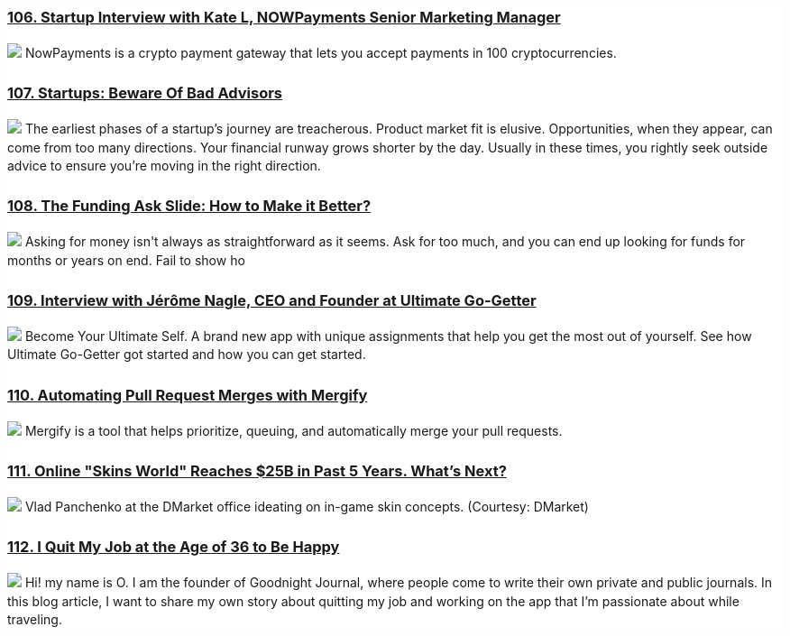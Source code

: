 ### [106. Startup Interview with Kate L, NOWPayments Senior Marketing Manager](https://hackernoon.com/startup-interview-with-kate-l-nowpayments-senior-marketing-manager)
![](https://cdn.hackernoon.com/images/ec5ExNllSsMuJ8mpsiklMn85GGJ2-sn8w37dy.jpeg)
NowPayments is a crypto payment gateway that lets you accept payments in 100 cryptocurrencies. 

### [107. Startups: Beware Of Bad Advisors](https://hackernoon.com/startups-beware-of-bad-advisors-yz7o32lf)
![](https://images.unsplash.com/photo-1529119368496-2dfda6ec2804?ixlib=rb-1.2.1&q=80&fm=jpg&crop=entropy&cs=tinysrgb&w=1080&fit=max&ixid=eyJhcHBfaWQiOjEwMDk2Mn0)
The earliest phases of a startup’s journey are treacherous. Product market fit is elusive. Opportunities, when they appear, can come from too many directions. Your financial runway grows shorter by the day. Usually in these times, you rightly seek outside advice to ensure you’re moving in the right direction. 

### [108. The Funding Ask Slide: How to Make it Better?](https://hackernoon.com/the-funding-ask-slide-how-to-make-it-better)
![](https://cdn.hackernoon.com/images/yV9dHFhWbFczmkA3oPHA8Fnhvnv2-p8d3qj6.jpeg)
Asking for money isn't always as straightforward as it seems. Ask for too much, and you can end up looking for funds for months or years on end. Fail to show ho

### [109. Interview with Jérôme Nagle, CEO and Founder at Ultimate Go-Getter](https://hackernoon.com/interview-with-jerome-nagle-ceo-and-founder-at-ultimate-go-getter-5h4x3y8t)
![](https://cdn.hackernoon.com/images/wty3y5g.jpg)
Become Your Ultimate Self. A brand new app with unique assignments that help you get the most out of yourself. See how Ultimate Go-Getter got started and how you can get started.

### [110. Automating Pull Request Merges with Mergify](https://hackernoon.com/automating-pull-request-merges-with-mergify)
![](https://cdn.hackernoon.com/images/da7H4NzOhAdhje46xkTgaLorF5m2-uy9318p.jpeg)
Mergify is a tool that helps prioritize, queuing, and automatically merge your pull requests.

### [111. Online "Skins World" Reaches $25B in Past 5 Years.  What’s Next?](https://hackernoon.com/online-skins-world-reaches-dollar25b-in-past-5-years-whats-next-pm3t36hi)
![](https://cdn.hackernoon.com/drafts/lt1w36k8.png)
Vlad Panchenko at the DMarket office ideating on in-game skin concepts. (Courtesy: DMarket) 

### [112. I Quit My Job at the Age of 36 to Be Happy](https://hackernoon.com/i-quit-my-job-at-the-age-of-36-to-be-happy-ekx366c)
![](https://cdn.filestackcontent.com/Hvc2xssHRQi2INBu5zqI)
Hi! my name is O. I am the founder of Goodnight Journal, where people come to write their own private and public journals. In this blog article, I want to share my own story about quitting my job and working on the app that I’m passionate about while traveling.
